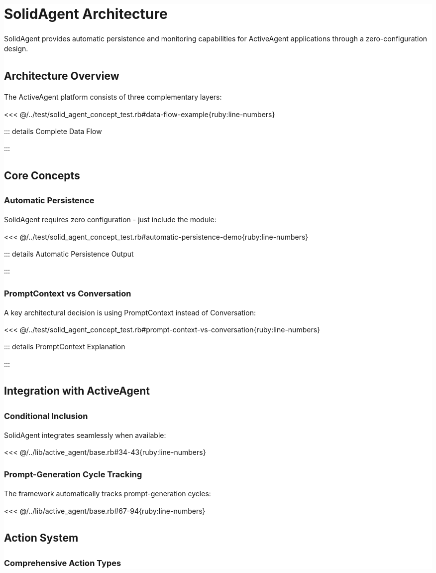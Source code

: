 # SolidAgent Architecture

SolidAgent provides automatic persistence and monitoring capabilities for ActiveAgent applications through a zero-configuration design.

## Architecture Overview

The ActiveAgent platform consists of three complementary layers:

<<< @/../test/solid_agent_concept_test.rb#data-flow-example{ruby:line-numbers}

::: details Complete Data Flow

:::

## Core Concepts

### Automatic Persistence

SolidAgent requires zero configuration - just include the module:

<<< @/../test/solid_agent_concept_test.rb#automatic-persistence-demo{ruby:line-numbers}

::: details Automatic Persistence Output

:::

### PromptContext vs Conversation

A key architectural decision is using PromptContext instead of Conversation:

<<< @/../test/solid_agent_concept_test.rb#prompt-context-vs-conversation{ruby:line-numbers}

::: details PromptContext Explanation

:::

## Integration with ActiveAgent

### Conditional Inclusion

SolidAgent integrates seamlessly when available:

<<< @/../lib/active_agent/base.rb#34-43{ruby:line-numbers}

### Prompt-Generation Cycle Tracking

The framework automatically tracks prompt-generation cycles:

<<< @/../lib/active_agent/base.rb#67-94{ruby:line-numbers}

## Action System

### Comprehensive Action Types
